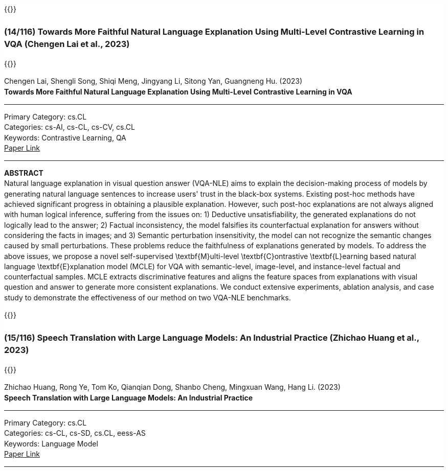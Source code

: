 {{</citation>}}


### (14/116) Towards More Faithful Natural Language Explanation Using Multi-Level Contrastive Learning in VQA (Chengen Lai et al., 2023)

{{<citation>}}

Chengen Lai, Shengli Song, Shiqi Meng, Jingyang Li, Sitong Yan, Guangneng Hu. (2023)  
**Towards More Faithful Natural Language Explanation Using Multi-Level Contrastive Learning in VQA**  

---
Primary Category: cs.CL  
Categories: cs-AI, cs-CL, cs-CV, cs.CL  
Keywords: Contrastive Learning, QA  
[Paper Link](http://arxiv.org/abs/2312.13594v1)  

---


**ABSTRACT**  
Natural language explanation in visual question answer (VQA-NLE) aims to explain the decision-making process of models by generating natural language sentences to increase users' trust in the black-box systems. Existing post-hoc methods have achieved significant progress in obtaining a plausible explanation. However, such post-hoc explanations are not always aligned with human logical inference, suffering from the issues on: 1) Deductive unsatisfiability, the generated explanations do not logically lead to the answer; 2) Factual inconsistency, the model falsifies its counterfactual explanation for answers without considering the facts in images; and 3) Semantic perturbation insensitivity, the model can not recognize the semantic changes caused by small perturbations. These problems reduce the faithfulness of explanations generated by models. To address the above issues, we propose a novel self-supervised \textbf{M}ulti-level \textbf{C}ontrastive \textbf{L}earning based natural language \textbf{E}xplanation model (MCLE) for VQA with semantic-level, image-level, and instance-level factual and counterfactual samples. MCLE extracts discriminative features and aligns the feature spaces from explanations with visual question and answer to generate more consistent explanations. We conduct extensive experiments, ablation analysis, and case study to demonstrate the effectiveness of our method on two VQA-NLE benchmarks.

{{</citation>}}


### (15/116) Speech Translation with Large Language Models: An Industrial Practice (Zhichao Huang et al., 2023)

{{<citation>}}

Zhichao Huang, Rong Ye, Tom Ko, Qianqian Dong, Shanbo Cheng, Mingxuan Wang, Hang Li. (2023)  
**Speech Translation with Large Language Models: An Industrial Practice**  

---
Primary Category: cs.CL  
Categories: cs-CL, cs-SD, cs.CL, eess-AS  
Keywords: Language Model  
[Paper Link](http://arxiv.org/abs/2312.13585v1)  

---